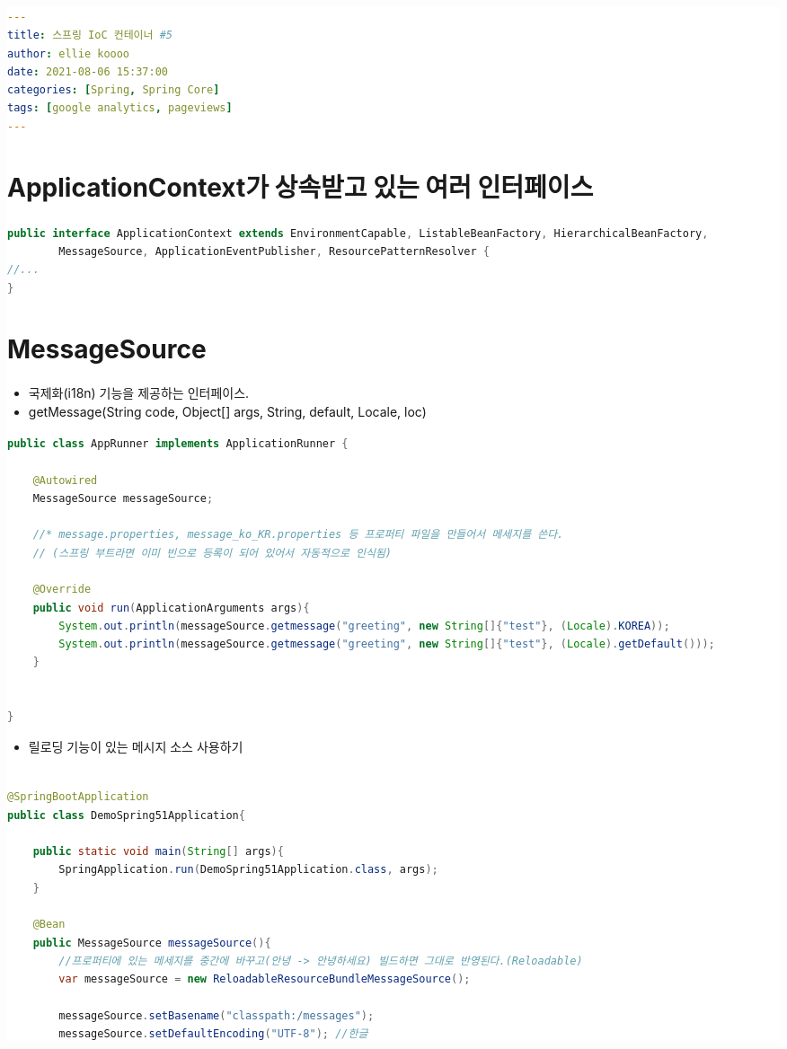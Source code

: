 ```yaml
---
title: 스프링 IoC 컨테이너 #5
author: ellie koooo
date: 2021-08-06 15:37:00 
categories: [Spring, Spring Core]
tags: [google analytics, pageviews]
---
```


# ApplicationContext가 상속받고 있는 여러 인터페이스

```java
public interface ApplicationContext extends EnvironmentCapable, ListableBeanFactory, HierarchicalBeanFactory,
		MessageSource, ApplicationEventPublisher, ResourcePatternResolver {
//...
}
```

# MessageSource

* 국제화(i18n) 기능을 제공하는 인터페이스.
* getMessage(String code, Object[] args, String, default, Locale, loc)

```java
public class AppRunner implements ApplicationRunner {

    @Autowired
    MessageSource messageSource;

    //* message.properties, message_ko_KR.properties 등 프로퍼티 파일을 만들어서 메세지를 쓴다.
    // (스프링 부트라면 이미 빈으로 등록이 되어 있어서 자동적으로 인식됨)

    @Override
    public void run(ApplicationArguments args){
        System.out.println(messageSource.getmessage("greeting", new String[]{"test"}, (Locale).KOREA));
        System.out.println(messageSource.getmessage("greeting", new String[]{"test"}, (Locale).getDefault()));
    }


}
```

* 릴로딩 기능이 있는 메시지 소스 사용하기


```java

@SpringBootApplication
public class DemoSpring51Application{

    public static void main(String[] args){
        SpringApplication.run(DemoSpring51Application.class, args);
    }

    @Bean
    public MessageSource messageSource(){
        //프로퍼티에 있는 메세지를 중간에 바꾸고(안녕 -> 안녕하세요) 빌드하면 그대로 반영된다.(Reloadable)
        var messageSource = new ReloadableResourceBundleMessageSource();

        messageSource.setBasename("classpath:/messages");
        messageSource.setDefaultEncoding("UTF-8"); //한글
```